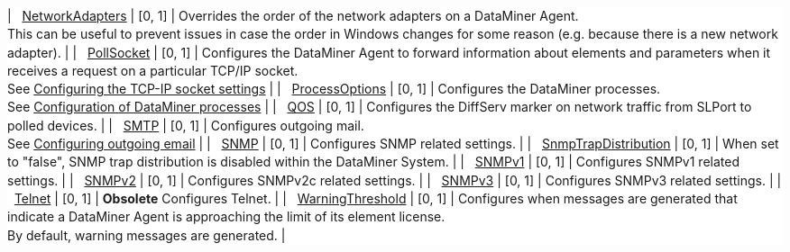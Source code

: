 | &#160;&#160;[NetworkAdapters](xref:DataMiner.NetworkAdapters) | [0, 1] | Overrides the order of the network adapters on a DataMiner Agent.<br>This can be useful to prevent issues in case the order in Windows changes for some reason (e.g. because there is a new network adapter). |
| &#160;&#160;[PollSocket](xref:DataMiner.PollSocket) | [0, 1] | Configures the DataMiner Agent to forward information about elements and parameters when it receives a request on a particular TCP/IP socket.<br>See [Configuring the TCP-IP socket settings](xref:Configuring_the_TCP-IP_socket_settings#configuring-the-tcp-ip-socket-settings) |
| &#160;&#160;[ProcessOptions](xref:DataMiner.ProcessOptions) | [0, 1] | Configures the DataMiner processes.<br>See [Configuration of DataMiner processes](xref:Configuration_of_DataMiner_processes) |
| &#160;&#160;[QOS](xref:DataMiner.QOS) | [0, 1] | Configures the DiffServ marker on network traffic from SLPort to polled devices. |
| &#160;&#160;[SMTP](xref:DataMiner.SMTP) | [0, 1] | Configures outgoing mail.<br>See [Configuring outgoing email](xref:Configuring_outgoing_email) |
| &#160;&#160;[SNMP](xref:DataMiner.SNMP) | [0, 1] | Configures SNMP related settings. |
| &#160;&#160;[SnmpTrapDistribution](xref:DataMiner.SnmpTrapDistribution) | [0, 1] | When set to "false", SNMP trap distribution is disabled within the DataMiner System. |
| &#160;&#160;[SNMPv1](xref:DataMiner.SNMPv1) | [0, 1] | Configures SNMPv1 related settings. |
| &#160;&#160;[SNMPv2](xref:DataMiner.SNMPv2) | [0, 1] | Configures SNMPv2c related settings. |
| &#160;&#160;[SNMPv3](xref:DataMiner.SNMPv3) | [0, 1] | Configures SNMPv3 related settings. |
| &#160;&#160;[Telnet](xref:DataMiner.Telnet) | [0, 1] | **Obsolete** Configures Telnet. |
| &#160;&#160;[WarningThreshold](xref:DataMiner.WarningThreshold) | [0, 1] | Configures when messages are generated that indicate a DataMiner Agent is approaching the limit of its element license.<br>By default, warning messages are generated. |
